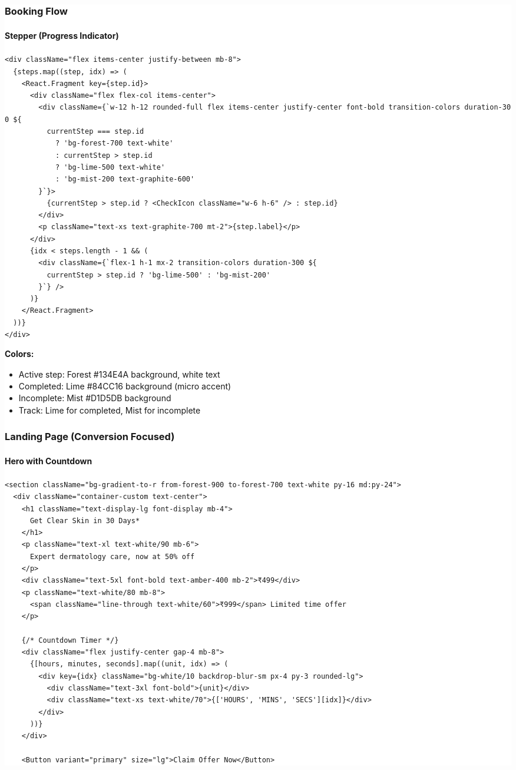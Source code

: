 ### Booking Flow

#### Stepper (Progress Indicator)
```tsx
<div className="flex items-center justify-between mb-8">
  {steps.map((step, idx) => (
    <React.Fragment key={step.id}>
      <div className="flex flex-col items-center">
        <div className={`w-12 h-12 rounded-full flex items-center justify-center font-bold transition-colors duration-300 ${
          currentStep === step.id 
            ? 'bg-forest-700 text-white' 
            : currentStep > step.id 
            ? 'bg-lime-500 text-white' 
            : 'bg-mist-200 text-graphite-600'
        }`}>
          {currentStep > step.id ? <CheckIcon className="w-6 h-6" /> : step.id}
        </div>
        <p className="text-xs text-graphite-700 mt-2">{step.label}</p>
      </div>
      {idx < steps.length - 1 && (
        <div className={`flex-1 h-1 mx-2 transition-colors duration-300 ${
          currentStep > step.id ? 'bg-lime-500' : 'bg-mist-200'
        }`} />
      )}
    </React.Fragment>
  ))}
</div>
```

**Colors:**
- Active step: Forest #134E4A background, white text
- Completed: Lime #84CC16 background (micro accent)
- Incomplete: Mist #D1D5DB background
- Track: Lime for completed, Mist for incomplete

### Landing Page (Conversion Focused)

#### Hero with Countdown
```tsx
<section className="bg-gradient-to-r from-forest-900 to-forest-700 text-white py-16 md:py-24">
  <div className="container-custom text-center">
    <h1 className="text-display-lg font-display mb-4">
      Get Clear Skin in 30 Days*
    </h1>
    <p className="text-xl text-white/90 mb-6">
      Expert dermatology care, now at 50% off
    </p>
    <div className="text-5xl font-bold text-amber-400 mb-2">₹499</div>
    <p className="text-white/80 mb-8">
      <span className="line-through text-white/60">₹999</span> Limited time offer
    </p>
    
    {/* Countdown Timer */}
    <div className="flex justify-center gap-4 mb-8">
      {[hours, minutes, seconds].map((unit, idx) => (
        <div key={idx} className="bg-white/10 backdrop-blur-sm px-4 py-3 rounded-lg">
          <div className="text-3xl font-bold">{unit}</div>
          <div className="text-xs text-white/70">{['HOURS', 'MINS', 'SECS'][idx]}</div>
        </div>
      ))}
    </div>
    
    <Button variant="primary" size="lg">Claim Offer Now</Button>
```